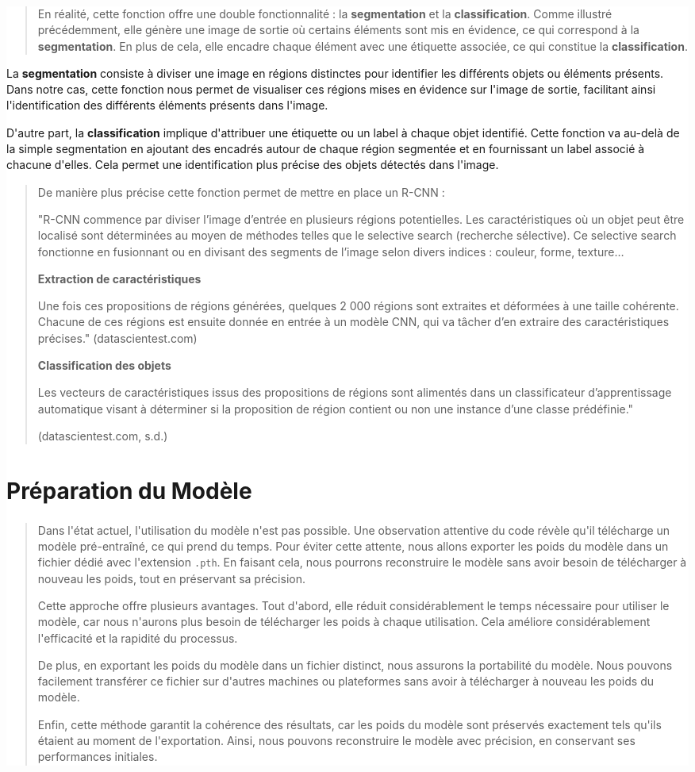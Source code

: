 > En réalité, cette fonction offre une double fonctionnalité : la __segmentation__ et la __classification__. Comme illustré précédemment, elle génère une image de sortie où certains éléments sont mis en évidence, ce qui correspond à la __segmentation__. En plus de cela, elle encadre chaque élément avec une étiquette associée, ce qui constitue la __classification__.

La __segmentation__ consiste à diviser une image en régions distinctes pour identifier les différents objets ou éléments présents. Dans notre cas, cette fonction nous permet de visualiser ces régions mises en évidence sur l'image de sortie, facilitant ainsi l'identification des différents éléments présents dans l'image.

D'autre part, la __classification__ implique d'attribuer une étiquette ou un label à chaque objet identifié. Cette fonction va au-delà de la simple segmentation en ajoutant des encadrés autour de chaque région segmentée et en fournissant un label associé à chacune d'elles. Cela permet une identification plus précise des objets détectés dans l'image.

> De manière plus précise cette fonction permet de mettre en place un R-CNN :
>
> "R-CNN commence par diviser l’image d’entrée en plusieurs régions potentielles. Les caractéristiques où un objet peut être localisé sont déterminées au moyen de méthodes telles que le selective search (recherche sélective). Ce selective search fonctionne en fusionnant ou en divisant des segments de l’image selon divers indices : couleur, forme, texture…
>
> __Extraction de caractéristiques__
>
> Une fois ces propositions de régions générées, quelques 2 000 régions sont extraites et déformées à une taille cohérente. Chacune de ces régions est ensuite donnée en entrée à un modèle CNN, qui va tâcher d’en extraire des caractéristiques précises." (datascientest.com)
>
> __Classification des objets__
>
> Les vecteurs de caractéristiques issus des propositions de régions sont alimentés dans un classificateur d’apprentissage automatique visant à déterminer si la proposition de région contient ou non une instance d’une classe prédéfinie."
>
> (datascientest.com, s.d.)

# Préparation du Modèle

> Dans l'état actuel, l'utilisation du modèle n'est pas possible. Une observation attentive du code révèle qu'il télécharge un modèle pré-entraîné, ce qui prend du temps. Pour éviter cette attente, nous allons exporter les poids du modèle dans un fichier dédié avec l'extension `.pth`. En faisant cela, nous pourrons reconstruire le modèle sans avoir besoin de télécharger à nouveau les poids, tout en préservant sa précision.
> 
> Cette approche offre plusieurs avantages. Tout d'abord, elle réduit considérablement le temps nécessaire pour utiliser le modèle, car nous n'aurons plus besoin de télécharger les poids à chaque utilisation. Cela améliore considérablement l'efficacité et la rapidité du processus.
>
> De plus, en exportant les poids du modèle dans un fichier distinct, nous assurons la portabilité du modèle. Nous pouvons facilement transférer ce fichier sur d'autres machines ou plateformes sans avoir à télécharger à nouveau les poids du modèle.
>
> Enfin, cette méthode garantit la cohérence des résultats, car les poids du modèle sont préservés exactement tels qu'ils étaient au moment de l'exportation. Ainsi, nous pouvons reconstruire le modèle avec précision, en conservant ses performances initiales.
